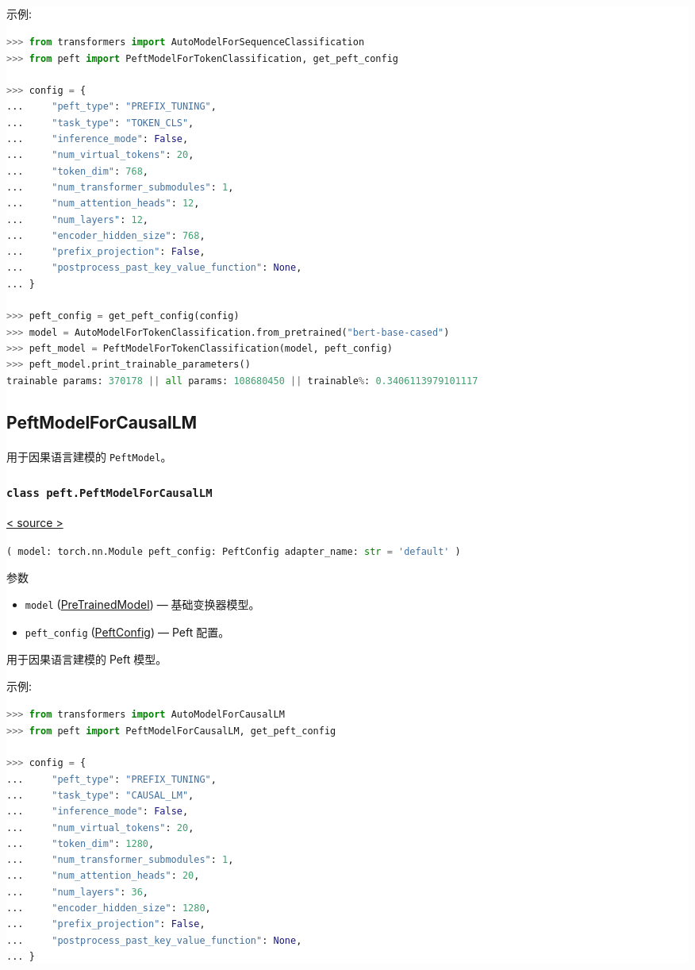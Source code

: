 示例:

```py
>>> from transformers import AutoModelForSequenceClassification
>>> from peft import PeftModelForTokenClassification, get_peft_config

>>> config = {
...     "peft_type": "PREFIX_TUNING",
...     "task_type": "TOKEN_CLS",
...     "inference_mode": False,
...     "num_virtual_tokens": 20,
...     "token_dim": 768,
...     "num_transformer_submodules": 1,
...     "num_attention_heads": 12,
...     "num_layers": 12,
...     "encoder_hidden_size": 768,
...     "prefix_projection": False,
...     "postprocess_past_key_value_function": None,
... }

>>> peft_config = get_peft_config(config)
>>> model = AutoModelForTokenClassification.from_pretrained("bert-base-cased")
>>> peft_model = PeftModelForTokenClassification(model, peft_config)
>>> peft_model.print_trainable_parameters()
trainable params: 370178 || all params: 108680450 || trainable%: 0.3406113979101117
```

## PeftModelForCausalLM

用于因果语言建模的 `PeftModel`。

### `class peft.PeftModelForCausalLM`

[< source >](https://github.com/huggingface/peft/blob/v0.8.2/src/peft/peft_model.py#L1021)

```py
( model: torch.nn.Module peft_config: PeftConfig adapter_name: str = 'default' )
```

参数

+   `model` ([PreTrainedModel](https://huggingface.co/docs/transformers/v4.37.2/en/main_classes/model#transformers.PreTrainedModel)) — 基础变换器模型。

+   `peft_config` ([PeftConfig](/docs/peft/v0.8.2/en/package_reference/config#peft.PeftConfig)) — Peft 配置。

用于因果语言建模的 Peft 模型。

示例:

```py
>>> from transformers import AutoModelForCausalLM
>>> from peft import PeftModelForCausalLM, get_peft_config

>>> config = {
...     "peft_type": "PREFIX_TUNING",
...     "task_type": "CAUSAL_LM",
...     "inference_mode": False,
...     "num_virtual_tokens": 20,
...     "token_dim": 1280,
...     "num_transformer_submodules": 1,
...     "num_attention_heads": 20,
...     "num_layers": 36,
...     "encoder_hidden_size": 1280,
...     "prefix_projection": False,
...     "postprocess_past_key_value_function": None,
... }
```